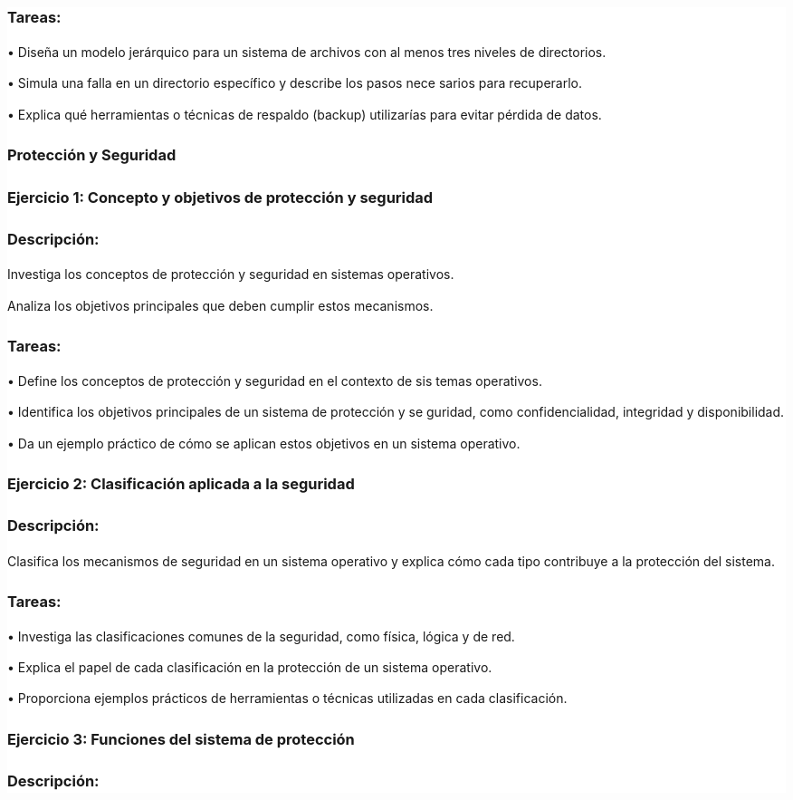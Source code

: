  ### Tareas:

 • Diseña un modelo jerárquico para un sistema de archivos con al menos
 tres niveles de directorios.

 • Simula una falla en un directorio específico y describe los pasos nece
sarios para recuperarlo.

 • Explica qué herramientas o técnicas de respaldo (backup) utilizarías
 para evitar pérdida de datos.

 ### Protección y Seguridad

 ### Ejercicio 1: Concepto y objetivos de protección y seguridad

### Descripción:

 Investiga los conceptos de protección y seguridad en sistemas operativos.

 Analiza los objetivos principales que deben cumplir estos mecanismos.

### Tareas:

 • Define los conceptos de protección y seguridad en el contexto de sis
temas operativos.

 • Identifica los objetivos principales de un sistema de protección y se
guridad, como confidencialidad, integridad y disponibilidad.

 • Da un ejemplo práctico de cómo se aplican estos objetivos en un sistema
 operativo.

### Ejercicio 2: Clasificación aplicada a la seguridad

 ### Descripción:

 Clasifica los mecanismos de seguridad en un sistema operativo y explica cómo cada tipo contribuye a la protección del sistema.

 ### Tareas:

 • Investiga las clasificaciones comunes de la seguridad, como física, lógica y de red.

 • Explica el papel de cada clasificación en la protección de un sistema
 operativo.

 • Proporciona ejemplos prácticos de herramientas o técnicas utilizadas
 en cada clasificación.

### Ejercicio 3: Funciones del sistema de protección

### Descripción:
